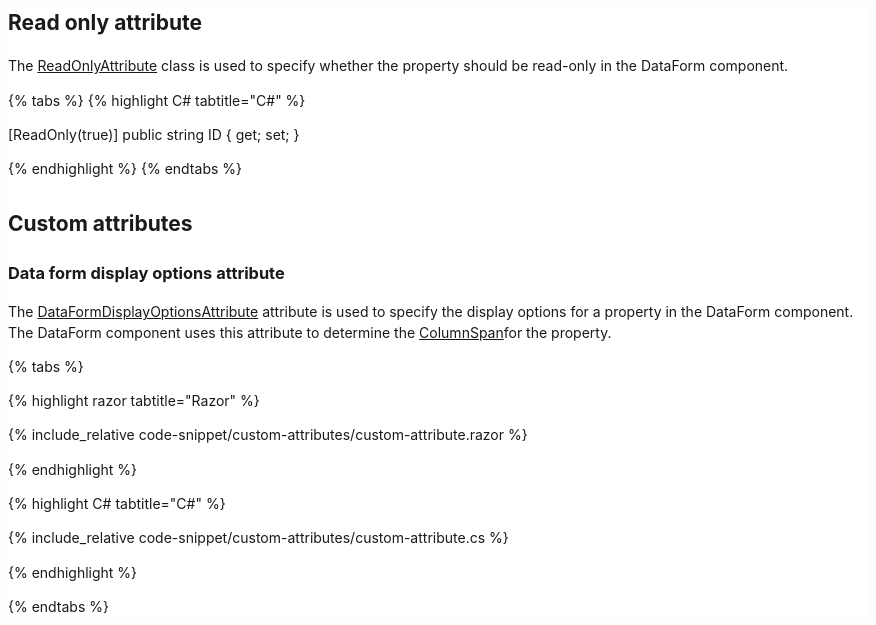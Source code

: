 
## Read only attribute

The [ReadOnlyAttribute](https://learn.microsoft.com/en-us/dotnet/api/system.componentmodel.readonlyattribute?view=net-5.0) class is used to specify whether the property should be read-only in the DataForm component. 

{% tabs %}
{% highlight C# tabtitle="C#"  %}

[ReadOnly(true)]
public string ID { get; set; }

{% endhighlight %}
{% endtabs %}


## Custom attributes

### Data form display options attribute

The [DataFormDisplayOptionsAttribute](https://help.syncfusion.com/cr/blazor/Syncfusion.Blazor.DataForm.DataFormDisplayOptionsAttribute.html) attribute is used to specify the display options for a property in the DataForm component. The DataForm component uses this attribute to determine the [ColumnSpan](https://help.syncfusion.com/cr/blazor/Syncfusion.Blazor.DataForm.DataFormDisplayOptionsAttribute.ColumnSpan.html)for the property.

{% tabs %}

{% highlight razor tabtitle="Razor" %}

{% include_relative code-snippet/custom-attributes/custom-attribute.razor %}

{% endhighlight %}

{% highlight C# tabtitle="C#" %}

{% include_relative code-snippet/custom-attributes/custom-attribute.cs %}

{% endhighlight %}

{% endtabs %}
